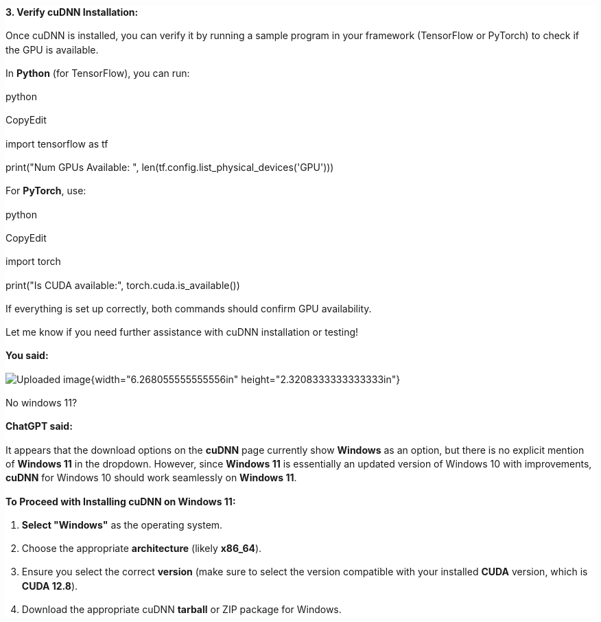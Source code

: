 **3. Verify cuDNN Installation:**

Once cuDNN is installed, you can verify it by running a sample program
in your framework (TensorFlow or PyTorch) to check if the GPU is
available.

In **Python** (for TensorFlow), you can run:

python

CopyEdit

import tensorflow as tf

print(\"Num GPUs Available: \",
len(tf.config.list_physical_devices(\'GPU\')))

For **PyTorch**, use:

python

CopyEdit

import torch

print(\"Is CUDA available:\", torch.cuda.is_available())

If everything is set up correctly, both commands should confirm GPU
availability.

Let me know if you need further assistance with cuDNN installation or
testing!

**You said:**

![Uploaded image](media/image2.png){width="6.268055555555556in"
height="2.3208333333333333in"}

No windows 11?

**ChatGPT said:**

It appears that the download options on the **cuDNN** page currently
show **Windows** as an option, but there is no explicit mention of
**Windows 11** in the dropdown. However, since **Windows 11** is
essentially an updated version of Windows 10 with improvements,
**cuDNN** for Windows 10 should work seamlessly on **Windows 11**.

**To Proceed with Installing cuDNN on Windows 11:**

1.  **Select \"Windows\"** as the operating system.

2.  Choose the appropriate **architecture** (likely **x86_64**).

3.  Ensure you select the correct **version** (make sure to select the
    version compatible with your installed **CUDA** version, which is
    **CUDA 12.8**).

4.  Download the appropriate cuDNN **tarball** or ZIP package for
    Windows.
